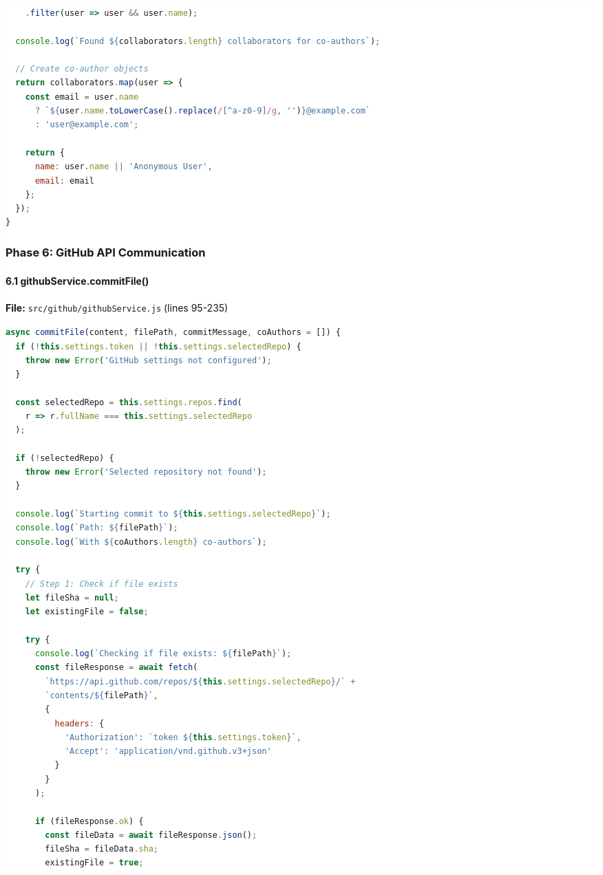 ```javascript
    .filter(user => user && user.name);
  
  console.log(`Found ${collaborators.length} collaborators for co-authors`);
  
  // Create co-author objects
  return collaborators.map(user => {
    const email = user.name 
      ? `${user.name.toLowerCase().replace(/[^a-z0-9]/g, '')}@example.com`
      : 'user@example.com';
    
    return {
      name: user.name || 'Anonymous User',
      email: email
    };
  });
}
```

### Phase 6: GitHub API Communication

#### 6.1 githubService.commitFile()

**File:** `src/github/githubService.js` (lines 95-235)

```javascript
async commitFile(content, filePath, commitMessage, coAuthors = []) {
  if (!this.settings.token || !this.settings.selectedRepo) {
    throw new Error('GitHub settings not configured');
  }

  const selectedRepo = this.settings.repos.find(
    r => r.fullName === this.settings.selectedRepo
  );
  
  if (!selectedRepo) {
    throw new Error('Selected repository not found');
  }

  console.log(`Starting commit to ${this.settings.selectedRepo}`);
  console.log(`Path: ${filePath}`);
  console.log(`With ${coAuthors.length} co-authors`);
  
  try {
    // Step 1: Check if file exists
    let fileSha = null;
    let existingFile = false;
    
    try {
      console.log(`Checking if file exists: ${filePath}`);
      const fileResponse = await fetch(
        `https://api.github.com/repos/${this.settings.selectedRepo}/` +
        `contents/${filePath}`,
        {
          headers: {
            'Authorization': `token ${this.settings.token}`,
            'Accept': 'application/vnd.github.v3+json'
          }
        }
      );
      
      if (fileResponse.ok) {
        const fileData = await fileResponse.json();
        fileSha = fileData.sha;
        existingFile = true;
```
